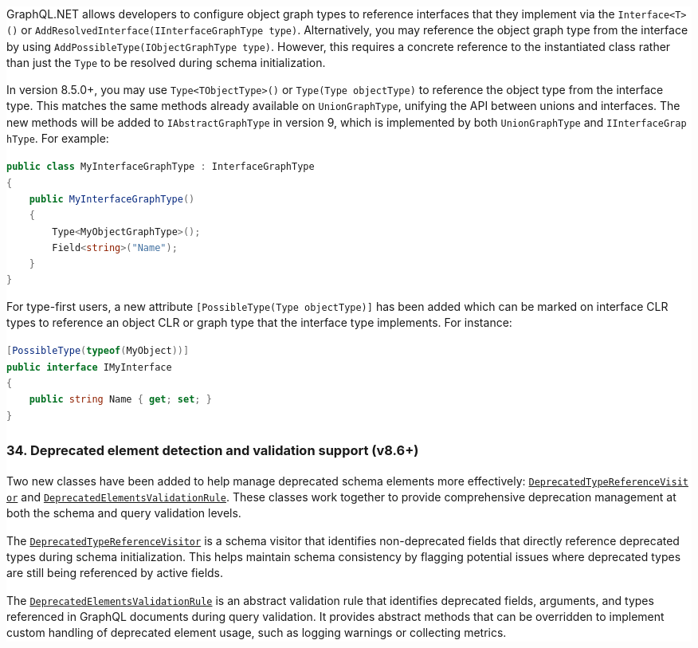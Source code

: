 GraphQL.NET allows developers to configure object graph types to reference interfaces that they
implement via the `Interface<T>()` or `AddResolvedInterface(IInterfaceGraphType type)`.
Alternatively, you may reference the object graph type from the interface by using
`AddPossibleType(IObjectGraphType type)`. However, this requires a concrete reference to the
instantiated class rather than just the `Type` to be resolved during schema initialization.

In version 8.5.0+, you may use `Type<TObjectType>()` or `Type(Type objectType)` to reference
the object type from the interface type. This matches the same methods already available on
`UnionGraphType`, unifying the API between unions and interfaces. The new methods will be
added to `IAbstractGraphType` in version 9, which is implemented by both `UnionGraphType`
and `IInterfaceGraphType`. For example:

```csharp
public class MyInterfaceGraphType : InterfaceGraphType
{
    public MyInterfaceGraphType()
    {
        Type<MyObjectGraphType>();
        Field<string>("Name");
    }
}
```

For type-first users, a new attribute `[PossibleType(Type objectType)]` has been added which
can be marked on interface CLR types to reference an object CLR or graph type that the interface
type implements. For instance:

```csharp
[PossibleType(typeof(MyObject))]
public interface IMyInterface
{
    public string Name { get; set; }
}
```

### 34. Deprecated element detection and validation support (v8.6+)

Two new classes have been added to help manage deprecated schema elements more effectively:
[`DeprecatedTypeReferenceVisitor`](src/GraphQL/Utilities/Visitors/Custom/DeprecatedTypeReferenceVisitor.cs) and
[`DeprecatedElementsValidationRule`](src/GraphQL/Validation/Rules.Custom/DeprecatedElementsValidationRule.cs).
These classes work together to provide comprehensive deprecation management at both the schema and query validation levels.

The [`DeprecatedTypeReferenceVisitor`](src/GraphQL/Utilities/Visitors/Custom/DeprecatedTypeReferenceVisitor.cs) is a schema visitor that identifies non-deprecated fields that directly reference deprecated types during schema initialization. This helps maintain schema consistency by flagging potential issues where deprecated types are still being referenced by active fields.

The [`DeprecatedElementsValidationRule`](src/GraphQL/Validation/Rules.Custom/DeprecatedElementsValidationRule.cs) is an abstract validation rule that identifies deprecated fields, arguments, and types referenced in GraphQL documents during query validation. It provides abstract methods that can be overridden to implement custom handling of deprecated element usage, such as logging warnings or collecting metrics.
